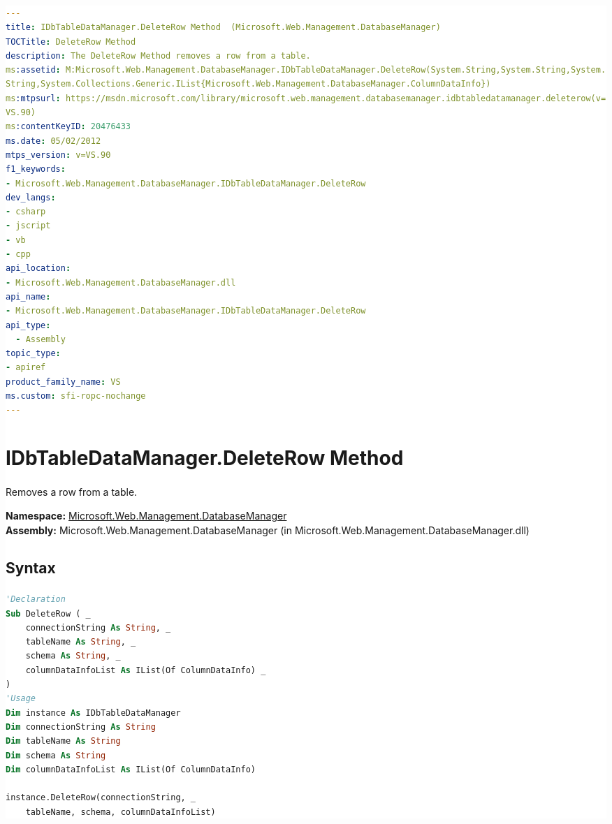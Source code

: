 ```yaml
---
title: IDbTableDataManager.DeleteRow Method  (Microsoft.Web.Management.DatabaseManager)
TOCTitle: DeleteRow Method
description: The DeleteRow Method removes a row from a table.
ms:assetid: M:Microsoft.Web.Management.DatabaseManager.IDbTableDataManager.DeleteRow(System.String,System.String,System.String,System.Collections.Generic.IList{Microsoft.Web.Management.DatabaseManager.ColumnDataInfo})
ms:mtpsurl: https://msdn.microsoft.com/library/microsoft.web.management.databasemanager.idbtabledatamanager.deleterow(v=VS.90)
ms:contentKeyID: 20476433
ms.date: 05/02/2012
mtps_version: v=VS.90
f1_keywords:
- Microsoft.Web.Management.DatabaseManager.IDbTableDataManager.DeleteRow
dev_langs:
- csharp
- jscript
- vb
- cpp
api_location:
- Microsoft.Web.Management.DatabaseManager.dll
api_name:
- Microsoft.Web.Management.DatabaseManager.IDbTableDataManager.DeleteRow
api_type:
  - Assembly
topic_type:
- apiref
product_family_name: VS
ms.custom: sfi-ropc-nochange
---
```


# IDbTableDataManager.DeleteRow Method

Removes a row from a table.

**Namespace:**  [Microsoft.Web.Management.DatabaseManager](microsoft-web-management-databasemanager-namespace.md)  
**Assembly:**  Microsoft.Web.Management.DatabaseManager (in Microsoft.Web.Management.DatabaseManager.dll)

## Syntax

```vb
'Declaration
Sub DeleteRow ( _
    connectionString As String, _
    tableName As String, _
    schema As String, _
    columnDataInfoList As IList(Of ColumnDataInfo) _
)
'Usage
Dim instance As IDbTableDataManager
Dim connectionString As String
Dim tableName As String
Dim schema As String
Dim columnDataInfoList As IList(Of ColumnDataInfo)

instance.DeleteRow(connectionString, _
    tableName, schema, columnDataInfoList)
```
